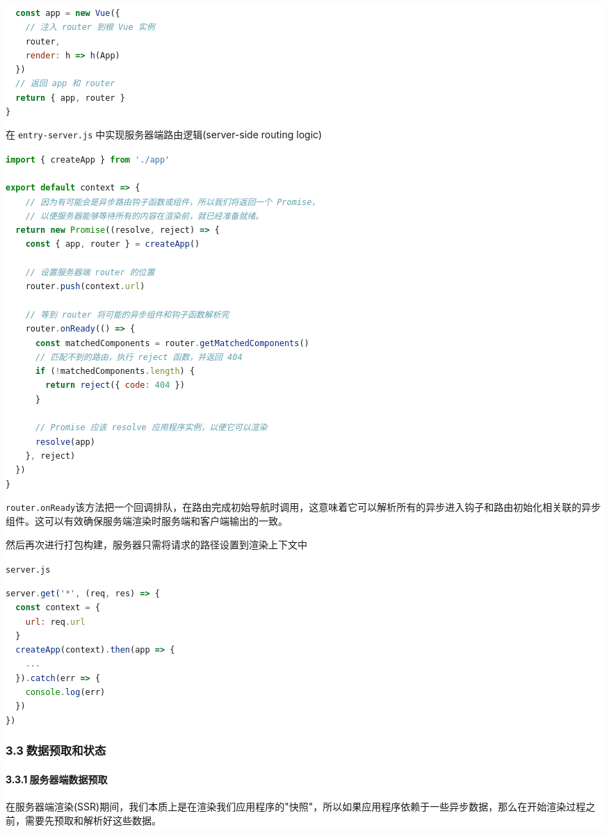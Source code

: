 ```javascript
  const app = new Vue({
    // 注入 router 到根 Vue 实例
    router,
    render: h => h(App)
  })
  // 返回 app 和 router
  return { app, router }
}
```
在 `entry-server.js` 中实现服务器端路由逻辑(server-side routing logic)
```javascript
import { createApp } from './app'

export default context => {
    // 因为有可能会是异步路由钩子函数或组件，所以我们将返回一个 Promise，
    // 以便服务器能够等待所有的内容在渲染前，就已经准备就绪。
  return new Promise((resolve, reject) => {
    const { app, router } = createApp()

    // 设置服务器端 router 的位置
    router.push(context.url)

    // 等到 router 将可能的异步组件和钩子函数解析完
    router.onReady(() => {
      const matchedComponents = router.getMatchedComponents()
      // 匹配不到的路由，执行 reject 函数，并返回 404
      if (!matchedComponents.length) {
        return reject({ code: 404 })
      }

      // Promise 应该 resolve 应用程序实例，以便它可以渲染
      resolve(app)
    }, reject)
  })
}
```
`router.onReady`该方法把一个回调排队，在路由完成初始导航时调用，这意味着它可以解析所有的异步进入钩子和路由初始化相关联的异步组件。这可以有效确保服务端渲染时服务端和客户端输出的一致。

然后再次进行打包构建，服务器只需将请求的路径设置到渲染上下文中

`server.js`
```javascript
server.get('*', (req, res) => {
  const context = {
    url: req.url
  }
  createApp(context).then(app => {
    ...
  }).catch(err => { 
    console.log(err)
  })
})
```
### 3.3 数据预取和状态
#### 3.3.1 服务器端数据预取
在服务器端渲染(SSR)期间，我们本质上是在渲染我们应用程序的"快照"，所以如果应用程序依赖于一些异步数据，那么在开始渲染过程之前，需要先预取和解析好这些数据。
